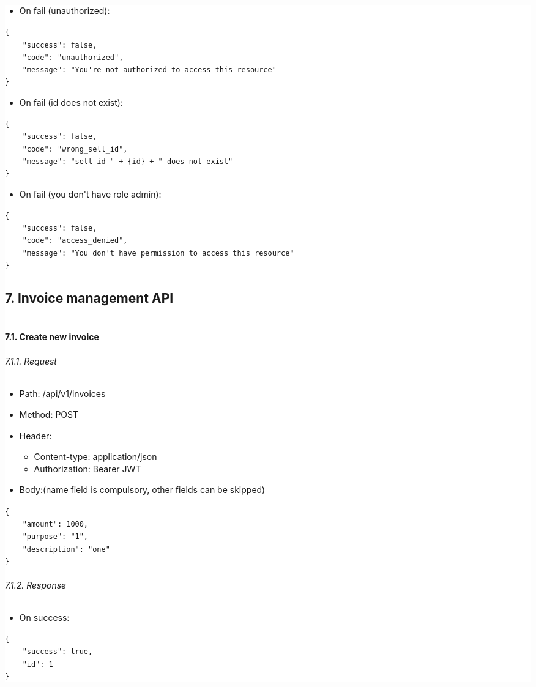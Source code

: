 * On fail (unauthorized):
```
{
    "success": false,
    "code": "unauthorized",
    "message": "You're not authorized to access this resource"
}
```

* On fail (id does not exist):
```
{
    "success": false,
    "code": "wrong_sell_id",
    "message": "sell id " + {id} + " does not exist"
}
```

* On fail (you don't have role admin):
```
{
    "success": false,
    "code": "access_denied",
    "message": "You don't have permission to access this resource"
}
```

## 7. Invoice management API
---

#### 7.1. Create new invoice

###### 7.1.1. Request

* Path: /api/v1/invoices
* Method: POST
* Header:
    
    * Content-type: application/json
    * Authorization: Bearer JWT

* Body:(name field is compulsory, other fields can be skipped)
```
{
    "amount": 1000,
    "purpose": "1",
    "description": "one"
}
```

###### 7.1.2. Response

* On success:
```
{
    "success": true,
    "id": 1
}
```
